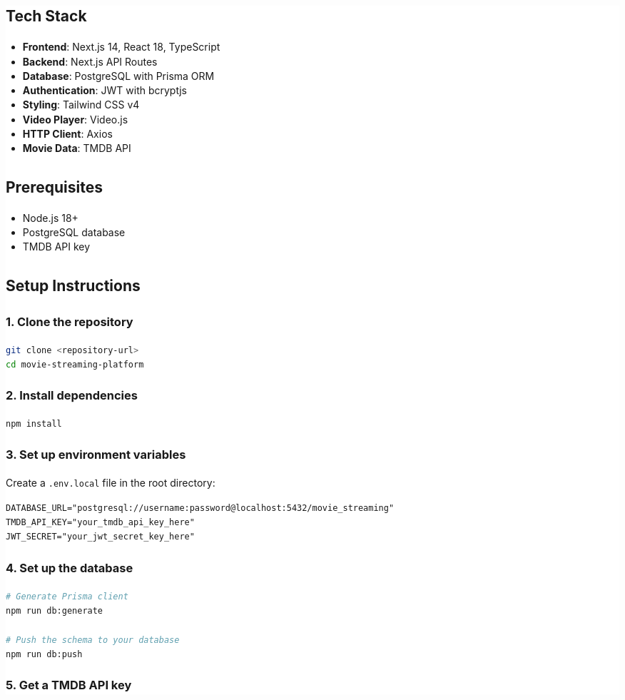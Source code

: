 ## Tech Stack

- **Frontend**: Next.js 14, React 18, TypeScript
- **Backend**: Next.js API Routes
- **Database**: PostgreSQL with Prisma ORM
- **Authentication**: JWT with bcryptjs
- **Styling**: Tailwind CSS v4
- **Video Player**: Video.js
- **HTTP Client**: Axios
- **Movie Data**: TMDB API

## Prerequisites

- Node.js 18+
- PostgreSQL database
- TMDB API key

## Setup Instructions

### 1. Clone the repository

```bash
git clone <repository-url>
cd movie-streaming-platform
```

### 2. Install dependencies

```bash
npm install
```

### 3. Set up environment variables

Create a `.env.local` file in the root directory:

```env
DATABASE_URL="postgresql://username:password@localhost:5432/movie_streaming"
TMDB_API_KEY="your_tmdb_api_key_here"
JWT_SECRET="your_jwt_secret_key_here"
```

### 4. Set up the database

```bash
# Generate Prisma client
npm run db:generate

# Push the schema to your database
npm run db:push
```

### 5. Get a TMDB API key
